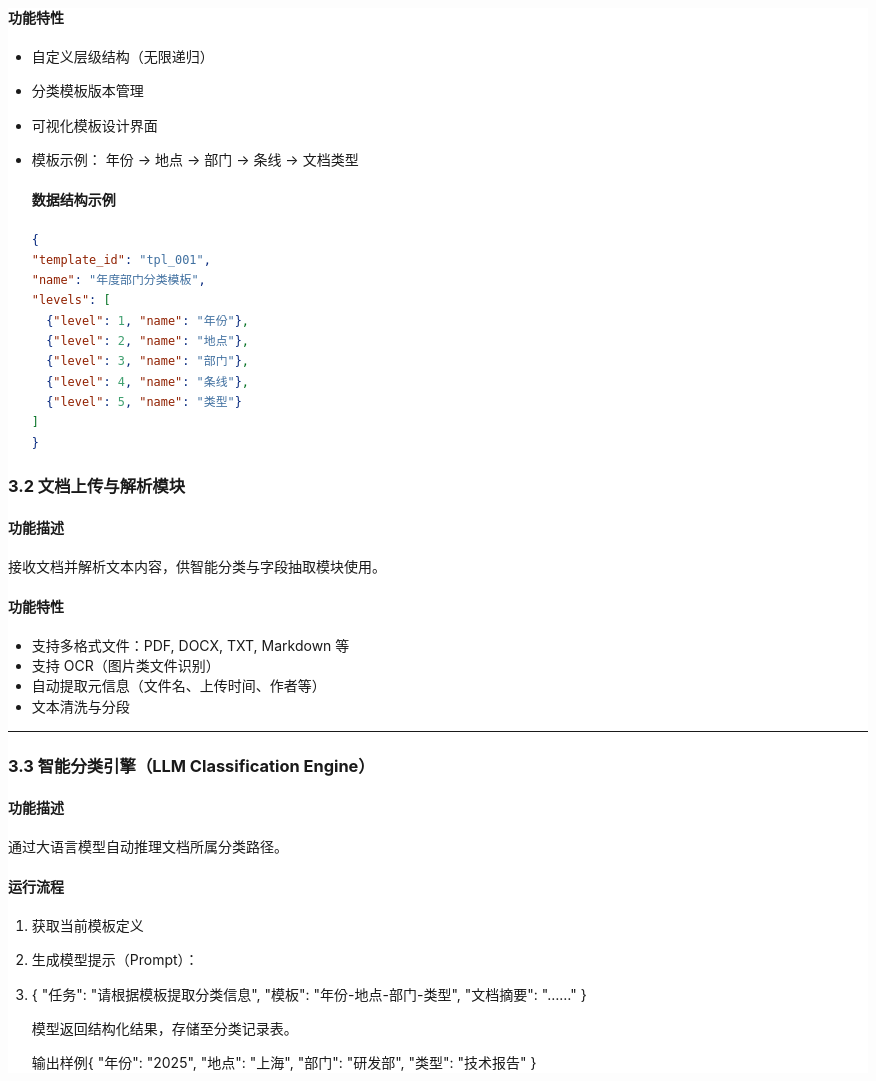 #### 功能特性
- 自定义层级结构（无限递归）
- 分类模板版本管理
- 可视化模板设计界面
- 模板示例：
  年份 → 地点 → 部门 → 条线 → 文档类型

  #### 数据结构示例
  ```json
  {
  "template_id": "tpl_001",
  "name": "年度部门分类模板",
  "levels": [
    {"level": 1, "name": "年份"},
    {"level": 2, "name": "地点"},
    {"level": 3, "name": "部门"},
    {"level": 4, "name": "条线"},
    {"level": 5, "name": "类型"}
  ]
  }

### 3.2 文档上传与解析模块

#### 功能描述

接收文档并解析文本内容，供智能分类与字段抽取模块使用。

#### 功能特性

- 支持多格式文件：PDF, DOCX, TXT, Markdown 等
- 支持 OCR（图片类文件识别）
- 自动提取元信息（文件名、上传时间、作者等）
- 文本清洗与分段

------

### 3.3 智能分类引擎（LLM Classification Engine）

#### 功能描述

通过大语言模型自动推理文档所属分类路径。

#### 运行流程

1. 获取当前模板定义

2. 生成模型提示（Prompt）：

3. {
     "任务": "请根据模板提取分类信息",
     "模板": "年份-地点-部门-类型",
     "文档摘要": "……"
   }

   模型返回结构化结果，存储至分类记录表。

   输出样例{
     "年份": "2025",
     "地点": "上海",
     "部门": "研发部",
     "类型": "技术报告"
   }

  ```